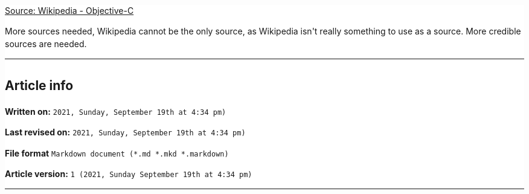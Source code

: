 [Source: Wikipedia - Objective-C](https://en.wikipedia.org/wiki/Objective-C/)

More sources needed, Wikipedia cannot be the only source, as Wikipedia isn't really something to use as a source. More credible sources are needed.

***

## Article info

**Written on:** `2021, Sunday, September 19th at 4:34 pm)`

**Last revised on:** `2021, Sunday, September 19th at 4:34 pm)`

**File format** `Markdown document (*.md *.mkd *.markdown)`

**Article version:** `1 (2021, Sunday September 19th at 4:34 pm)`

***
